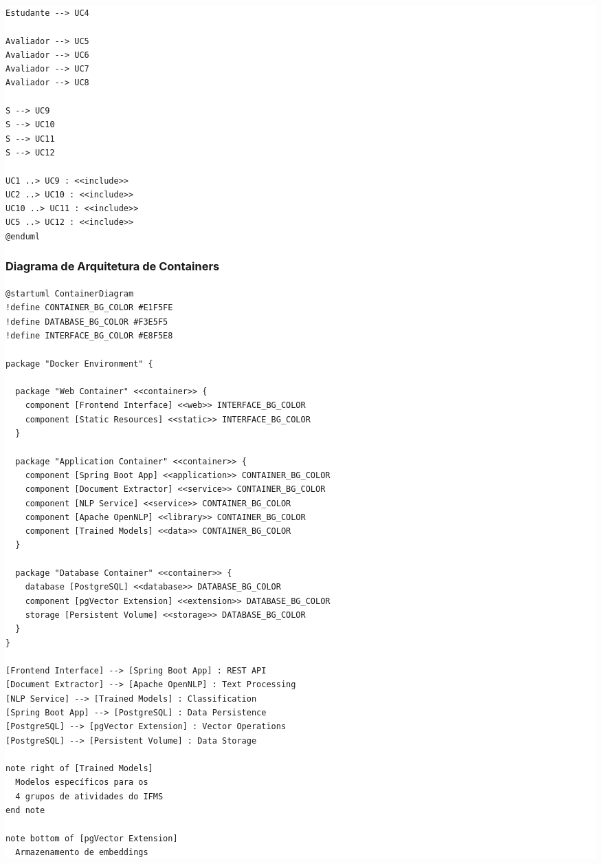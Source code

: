```plantuml
Estudante --> UC4

Avaliador --> UC5
Avaliador --> UC6
Avaliador --> UC7
Avaliador --> UC8

S --> UC9
S --> UC10
S --> UC11
S --> UC12

UC1 ..> UC9 : <<include>>
UC2 ..> UC10 : <<include>>
UC10 ..> UC11 : <<include>>
UC5 ..> UC12 : <<include>>
@enduml
```


### Diagrama de Arquitetura de Containers

```plantuml
@startuml ContainerDiagram
!define CONTAINER_BG_COLOR #E1F5FE
!define DATABASE_BG_COLOR #F3E5F5
!define INTERFACE_BG_COLOR #E8F5E8

package "Docker Environment" {
  
  package "Web Container" <<container>> {
    component [Frontend Interface] <<web>> INTERFACE_BG_COLOR
    component [Static Resources] <<static>> INTERFACE_BG_COLOR
  }
  
  package "Application Container" <<container>> {
    component [Spring Boot App] <<application>> CONTAINER_BG_COLOR
    component [Document Extractor] <<service>> CONTAINER_BG_COLOR
    component [NLP Service] <<service>> CONTAINER_BG_COLOR
    component [Apache OpenNLP] <<library>> CONTAINER_BG_COLOR
    component [Trained Models] <<data>> CONTAINER_BG_COLOR
  }
  
  package "Database Container" <<container>> {
    database [PostgreSQL] <<database>> DATABASE_BG_COLOR
    component [pgVector Extension] <<extension>> DATABASE_BG_COLOR
    storage [Persistent Volume] <<storage>> DATABASE_BG_COLOR
  }
}

[Frontend Interface] --> [Spring Boot App] : REST API
[Document Extractor] --> [Apache OpenNLP] : Text Processing
[NLP Service] --> [Trained Models] : Classification
[Spring Boot App] --> [PostgreSQL] : Data Persistence
[PostgreSQL] --> [pgVector Extension] : Vector Operations
[PostgreSQL] --> [Persistent Volume] : Data Storage

note right of [Trained Models]
  Modelos específicos para os
  4 grupos de atividades do IFMS
end note

note bottom of [pgVector Extension]
  Armazenamento de embeddings
```

[^1_1]: paste.txt
